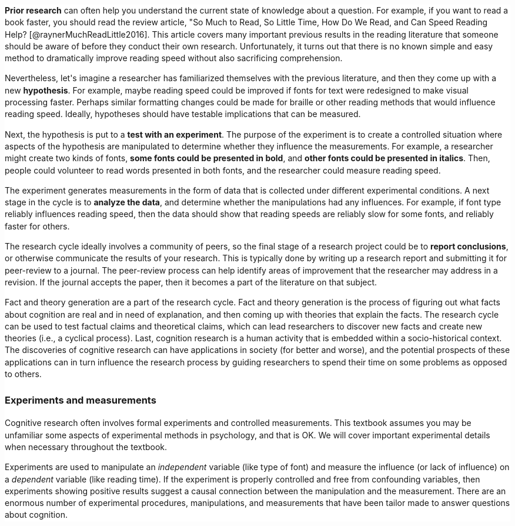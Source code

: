 **Prior research** can often help you understand the current state of knowledge about a question. For example, if you want to read a book faster, you should read the review article, "So Much to Read, So Little Time, How Do We Read, and Can Speed Reading Help?
[@raynerMuchReadLittle2016]. This article covers many important previous results in the reading literature that someone should be aware of before they conduct their own research. Unfortunately, it turns out that there is no known simple and easy method to dramatically improve reading speed without also sacrificing comprehension.

Nevertheless, let's imagine a researcher has familiarized themselves with the previous literature, and then they come up with a new **hypothesis**. For example, maybe reading speed could be improved if fonts for text were redesigned to make visual processing faster. Perhaps similar formatting changes could be made for braille or other reading methods that would influence reading speed. Ideally, hypotheses should have testable implications that can be measured.

Next, the hypothesis is put to a **test with an experiment**. The purpose of the experiment is to create a controlled situation where aspects of the hypothesis are manipulated to determine whether they influence the measurements. For example, a researcher might create two kinds of fonts, **some fonts could be presented in bold**, and **other fonts could be presented in italics**. Then, people could volunteer to read words presented in both fonts, and the researcher could measure reading speed.

The experiment generates measurements in the form of data that is collected under different experimental conditions. A next stage in the cycle is to **analyze the data**, and determine whether the manipulations had any influences. For example, if font type reliably influences reading speed, then the data should show that reading speeds are reliably slow for some fonts, and reliably faster for others.

The research cycle ideally involves a community of peers, so the final stage of a research project could be to **report conclusions**, or otherwise communicate the results of your research. This is typically done by writing up a research report and submitting it for peer-review to a journal. The peer-review process can help identify areas of improvement that the researcher may address in a revision. If the journal accepts the paper, then it becomes a part of the literature on that subject. 

Fact and theory generation are a part of the research cycle. Fact and theory generation is the process of figuring out what facts about cognition are real and in need of explanation, and then coming up with theories that explain the facts. The research cycle can be used to test factual claims and theoretical claims, which can lead researchers to discover new facts and create new theories (i.e., a cyclical process). Last, cognition research is a human activity that is embedded within a socio-historical context. The discoveries of cognitive research can have applications in society (for better and worse), and the potential prospects of these applications can in turn influence the research process by guiding researchers to spend their time on some problems as opposed to others.





### Experiments and measurements

Cognitive research often involves formal experiments and controlled measurements. This textbook assumes you may be unfamiliar some aspects of experimental methods in psychology, and that is OK. We will cover important experimental details when necessary throughout the textbook.

Experiments are used to manipulate an *independent* variable (like type of font) and measure the influence (or lack of influence) on a *dependent* variable (like reading time). If the experiment is properly controlled and free from confounding variables, then experiments showing positive results suggest a causal connection between the manipulation and the measurement. There are an enormous number of experimental procedures, manipulations, and measurements that have been tailor made to answer questions about cognition.


[^c1_what_is_cognition-1]: This section starts to get into larger issues in philosophy and the philosophy science, which are beyond the scope of this book. I will attempt to make connections to these domains as much as possible throughout
[^c1_what_is_cognition-2]: I attribute this phrase to Lee Brooks, who often suggested that theories in cognition need to find a productive level of vagueness, that are specific enough to be meaningful, general enough to be interesting, and workable enough to create insights
[^c1_what_is_cognition-3]: there is also a healthy dose of using general principles about cooking food to inform the choices they make about what parts of the recipe to manipulate
